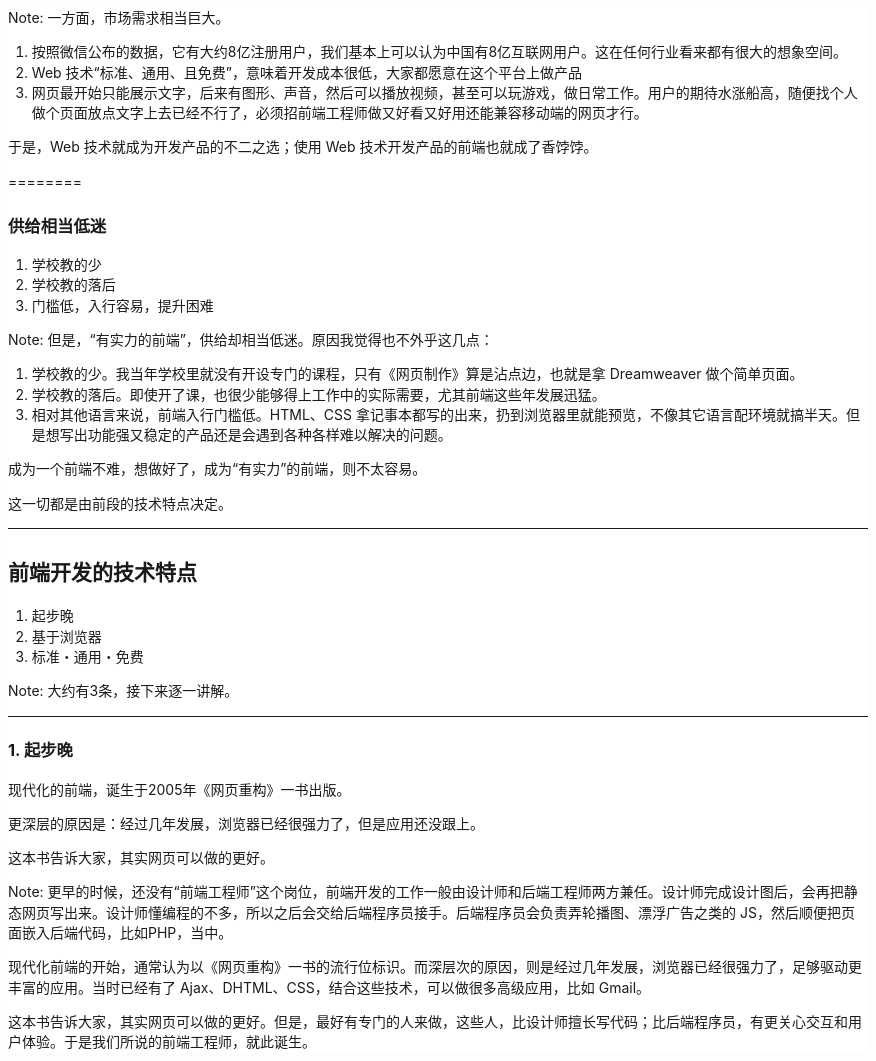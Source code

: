 Note:
一方面，市场需求相当巨大。

1. 按照微信公布的数据，它有大约8亿注册用户，我们基本上可以认为中国有8亿互联网用户。这在任何行业看来都有很大的想象空间。
2. Web 技术“标准、通用、且免费”，意味着开发成本很低，大家都愿意在这个平台上做产品
3. 网页最开始只能展示文字，后来有图形、声音，然后可以播放视频，甚至可以玩游戏，做日常工作。用户的期待水涨船高，随便找个人做个页面放点文字上去已经不行了，必须招前端工程师做又好看又好用还能兼容移动端的网页才行。

于是，Web 技术就成为开发产品的不二之选；使用 Web 技术开发产品的前端也就成了香饽饽。

========

### 供给相当低迷

1. 学校教的少
2. 学校教的落后
3. 门槛低，入行容易，提升困难

Note:
但是，“有实力的前端”，供给却相当低迷。原因我觉得也不外乎这几点：

1. 学校教的少。我当年学校里就没有开设专门的课程，只有《网页制作》算是沾点边，也就是拿 Dreamweaver 做个简单页面。
2. 学校教的落后。即使开了课，也很少能够得上工作中的实际需要，尤其前端这些年发展迅猛。
3. 相对其他语言来说，前端入行门槛低。HTML、CSS 拿记事本都写的出来，扔到浏览器里就能预览，不像其它语言配环境就搞半天。但是想写出功能强又稳定的产品还是会遇到各种各样难以解决的问题。

成为一个前端不难，想做好了，成为“有实力”的前端，则不太容易。

这一切都是由前段的技术特点决定。

--------

## 前端开发的技术特点

1. 起步晚
2. 基于浏览器
3. 标准・通用・免费

Note:
大约有3条，接下来逐一讲解。

--------

### 1. 起步晚

现代化的前端，诞生于2005年《网页重构》一书出版。

更深层的原因是：经过几年发展，浏览器已经很强力了，但是应用还没跟上。

这本书告诉大家，其实网页可以做的更好。

Note:
更早的时候，还没有“前端工程师”这个岗位，前端开发的工作一般由设计师和后端工程师两方兼任。设计师完成设计图后，会再把静态网页写出来。设计师懂编程的不多，所以之后会交给后端程序员接手。后端程序员会负责弄轮播图、漂浮广告之类的 JS，然后顺便把页面嵌入后端代码，比如PHP，当中。

现代化前端的开始，通常认为以《网页重构》一书的流行位标识。而深层次的原因，则是经过几年发展，浏览器已经很强力了，足够驱动更丰富的应用。当时已经有了 Ajax、DHTML、CSS，结合这些技术，可以做很多高级应用，比如 Gmail。

这本书告诉大家，其实网页可以做的更好。但是，最好有专门的人来做，这些人，比设计师擅长写代码；比后端程序员，有更关心交互和用户体验。于是我们所说的前端工程师，就此诞生。
